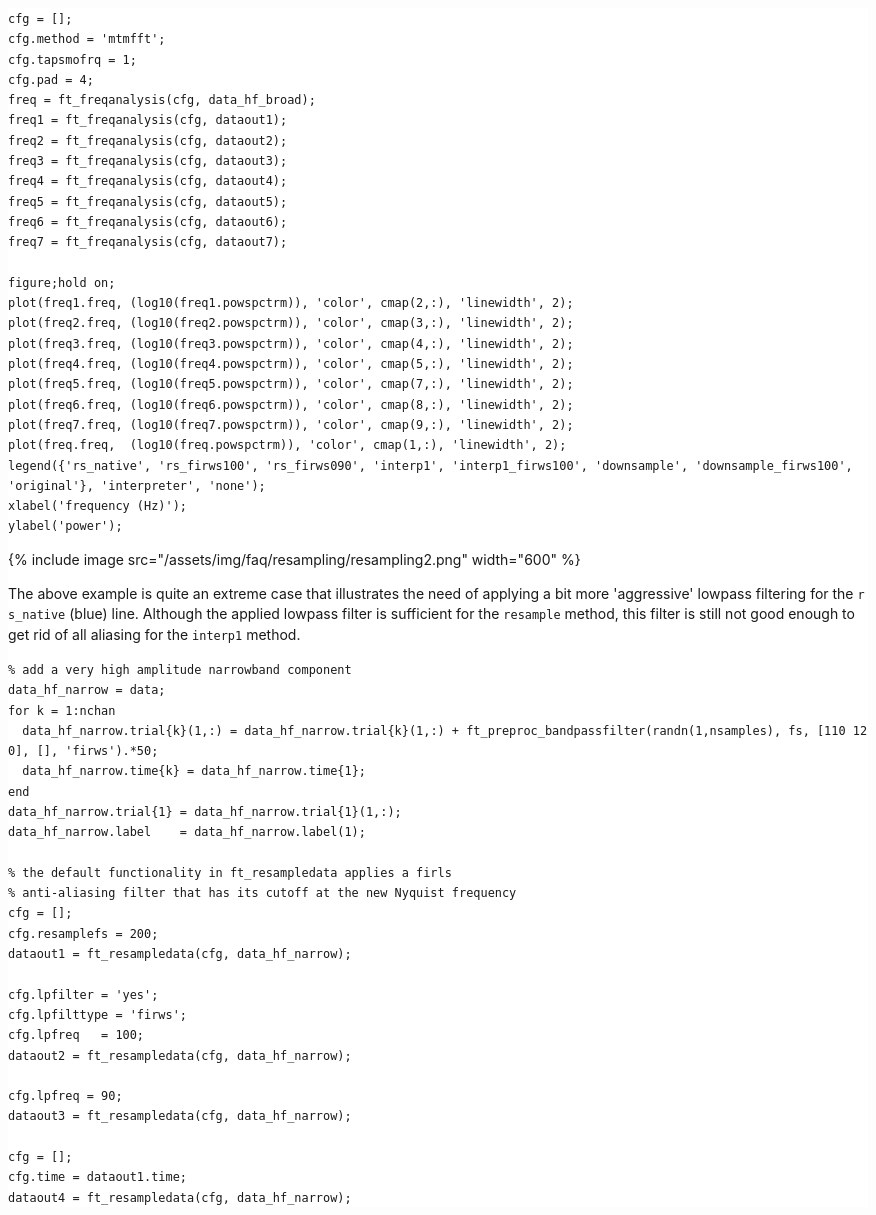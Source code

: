 ```
cfg = [];
cfg.method = 'mtmfft';
cfg.tapsmofrq = 1;
cfg.pad = 4;
freq = ft_freqanalysis(cfg, data_hf_broad);
freq1 = ft_freqanalysis(cfg, dataout1);
freq2 = ft_freqanalysis(cfg, dataout2);
freq3 = ft_freqanalysis(cfg, dataout3);
freq4 = ft_freqanalysis(cfg, dataout4);
freq5 = ft_freqanalysis(cfg, dataout5);
freq6 = ft_freqanalysis(cfg, dataout6);
freq7 = ft_freqanalysis(cfg, dataout7);

figure;hold on;
plot(freq1.freq, (log10(freq1.powspctrm)), 'color', cmap(2,:), 'linewidth', 2);
plot(freq2.freq, (log10(freq2.powspctrm)), 'color', cmap(3,:), 'linewidth', 2);
plot(freq3.freq, (log10(freq3.powspctrm)), 'color', cmap(4,:), 'linewidth', 2);
plot(freq4.freq, (log10(freq4.powspctrm)), 'color', cmap(5,:), 'linewidth', 2);
plot(freq5.freq, (log10(freq5.powspctrm)), 'color', cmap(7,:), 'linewidth', 2);
plot(freq6.freq, (log10(freq6.powspctrm)), 'color', cmap(8,:), 'linewidth', 2);
plot(freq7.freq, (log10(freq7.powspctrm)), 'color', cmap(9,:), 'linewidth', 2);
plot(freq.freq,  (log10(freq.powspctrm)), 'color', cmap(1,:), 'linewidth', 2);
legend({'rs_native', 'rs_firws100', 'rs_firws090', 'interp1', 'interp1_firws100', 'downsample', 'downsample_firws100', 'original'}, 'interpreter', 'none');
xlabel('frequency (Hz)');
ylabel('power');
```

{% include image src="/assets/img/faq/resampling/resampling2.png" width="600" %}

The above example is quite an extreme case that illustrates the need of applying a bit more 'aggressive' lowpass filtering for the `rs_native` (blue) line. Although the applied lowpass filter is sufficient for the `resample` method, this filter is still not good enough to get rid of all aliasing for the `interp1` method. 

```
% add a very high amplitude narrowband component
data_hf_narrow = data;
for k = 1:nchan
  data_hf_narrow.trial{k}(1,:) = data_hf_narrow.trial{k}(1,:) + ft_preproc_bandpassfilter(randn(1,nsamples), fs, [110 120], [], 'firws').*50;
  data_hf_narrow.time{k} = data_hf_narrow.time{1};    
end
data_hf_narrow.trial{1} = data_hf_narrow.trial{1}(1,:);
data_hf_narrow.label    = data_hf_narrow.label(1);

% the default functionality in ft_resampledata applies a firls
% anti-aliasing filter that has its cutoff at the new Nyquist frequency
cfg = [];
cfg.resamplefs = 200;
dataout1 = ft_resampledata(cfg, data_hf_narrow);

cfg.lpfilter = 'yes';
cfg.lpfilttype = 'firws';
cfg.lpfreq   = 100;
dataout2 = ft_resampledata(cfg, data_hf_narrow);

cfg.lpfreq = 90;
dataout3 = ft_resampledata(cfg, data_hf_narrow);

cfg = [];
cfg.time = dataout1.time;
dataout4 = ft_resampledata(cfg, data_hf_narrow);

```
